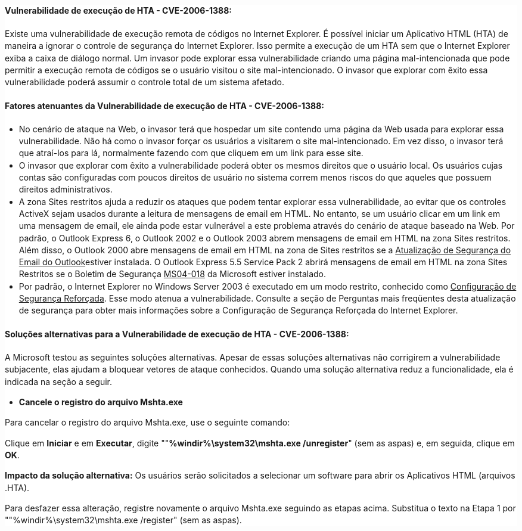 #### Vulnerabilidade de execução de HTA - CVE-2006-1388:

Existe uma vulnerabilidade de execução remota de códigos no Internet Explorer. É possível iniciar um Aplicativo HTML (HTA) de maneira a ignorar o controle de segurança do Internet Explorer. Isso permite a execução de um HTA sem que o Internet Explorer exiba a caixa de diálogo normal. Um invasor pode explorar essa vulnerabilidade criando uma página mal-intencionada que pode permitir a execução remota de códigos se o usuário visitou o site mal-intencionado. O invasor que explorar com êxito essa vulnerabilidade poderá assumir o controle total de um sistema afetado.

#### Fatores atenuantes da Vulnerabilidade de execução de HTA - CVE-2006-1388:

-   No cenário de ataque na Web, o invasor terá que hospedar um site contendo uma página da Web usada para explorar essa vulnerabilidade. Não há como o invasor forçar os usuários a visitarem o site mal-intencionado. Em vez disso, o invasor terá que atraí-los para lá, normalmente fazendo com que cliquem em um link para esse site.
-   O invasor que explorar com êxito a vulnerabilidade poderá obter os mesmos direitos que o usuário local. Os usuários cujas contas são configuradas com poucos direitos de usuário no sistema correm menos riscos do que aqueles que possuem direitos administrativos.
-   A zona Sites restritos ajuda a reduzir os ataques que podem tentar explorar essa vulnerabilidade, ao evitar que os controles ActiveX sejam usados durante a leitura de mensagens de email em HTML. No entanto, se um usuário clicar em um link em uma mensagem de email, ele ainda pode estar vulnerável a este problema através do cenário de ataque baseado na Web.
    Por padrão, o Outlook Express 6, o Outlook 2002 e o Outlook 2003 abrem mensagens de email em HTML na zona Sites restritos. Além disso, o Outlook 2000 abre mensagens de email em HTML na zona de Sites restritos se a [Atualização de Segurança do Email do Outlook](http://go.microsoft.com/fwlink/?linkid=33334)estiver instalada. O Outlook Express 5.5 Service Pack 2 abrirá mensagens de email em HTML na zona Sites Restritos se o Boletim de Segurança [MS04-018](http://go.microsoft.com/fwlink/?linkid=19527) da Microsoft estiver instalado.
-   Por padrão, o Internet Explorer no Windows Server 2003 é executado em um modo restrito, conhecido como [Configuração de Segurança Reforçada](http://msdn.microsoft.com/library/default.asp?url=/workshop/security/szone/overview/esc_changes.asp). Esse modo atenua a vulnerabilidade. Consulte a seção de Perguntas mais freqüentes desta atualização de segurança para obter mais informações sobre a Configuração de Segurança Reforçada do Internet Explorer.

#### Soluções alternativas para a Vulnerabilidade de execução de HTA - CVE-2006-1388:

A Microsoft testou as seguintes soluções alternativas. Apesar de essas soluções alternativas não corrigirem a vulnerabilidade subjacente, elas ajudam a bloquear vetores de ataque conhecidos. Quando uma solução alternativa reduz a funcionalidade, ela é indicada na seção a seguir.

-   **Cancele o registro do arquivo Mshta.exe**

Para cancelar o registro do arquivo Mshta.exe, use o seguinte comando:

Clique em **Iniciar** e em **Executar**, digite ""**%windir%\\system32\\mshta.exe /unregister**" (sem as aspas) e, em seguida, clique em **OK**.

**Impacto da solução alternativa:** Os usuários serão solicitados a selecionar um software para abrir os Aplicativos HTML (arquivos .HTA).

Para desfazer essa alteração, registre novamente o arquivo Mshta.exe seguindo as etapas acima. Substitua o texto na Etapa 1 por ""%windir%\\system32\\mshta.exe /register" (sem as aspas).
